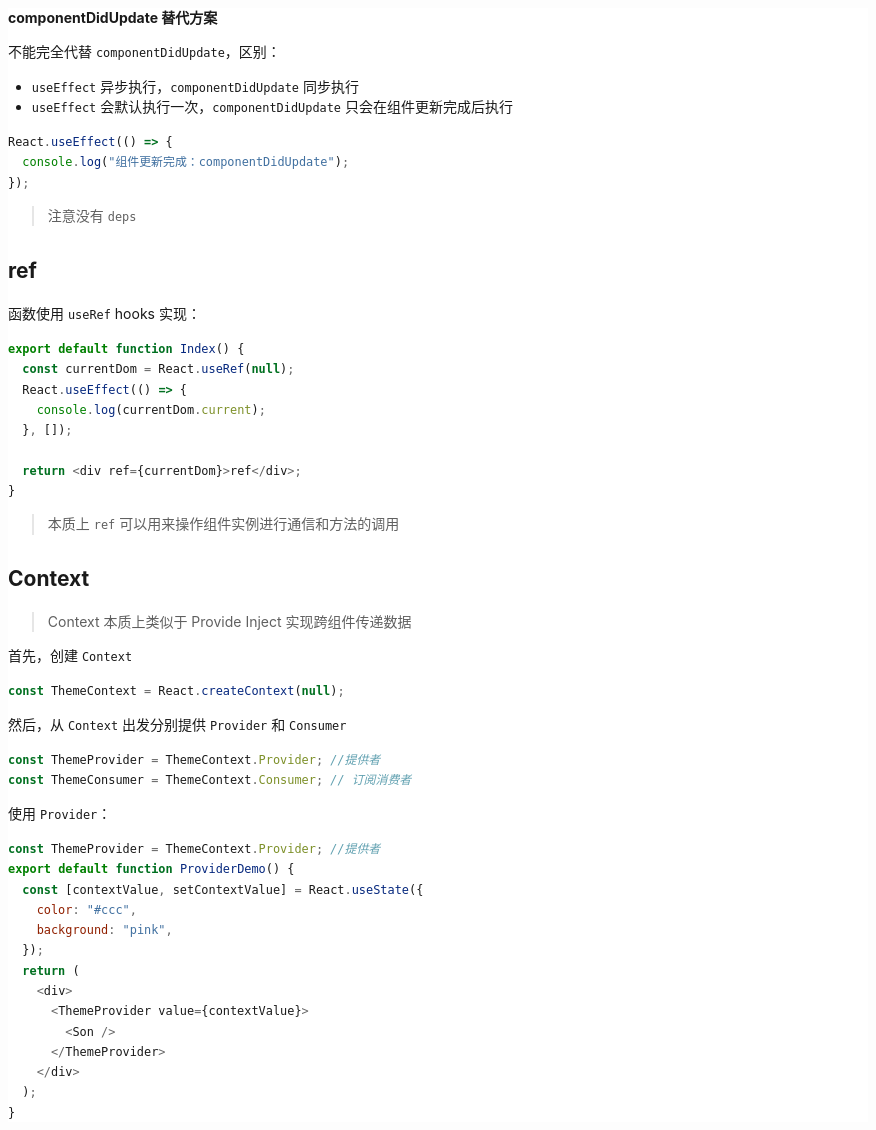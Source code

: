 **componentDidUpdate 替代方案**

不能完全代替 `componentDidUpdate`，区别：

- `useEffect` 异步执行，`componentDidUpdate` 同步执行
- `useEffect` 会默认执行一次，`componentDidUpdate` 只会在组件更新完成后执行

```javascript
React.useEffect(() => {
  console.log("组件更新完成：componentDidUpdate");
});
```

> 注意没有 `deps`

## ref

函数使用 `useRef` hooks 实现：

```javascript
export default function Index() {
  const currentDom = React.useRef(null);
  React.useEffect(() => {
    console.log(currentDom.current);
  }, []);

  return <div ref={currentDom}>ref</div>;
}
```

> 本质上 `ref` 可以用来操作组件实例进行通信和方法的调用

## Context

> Context 本质上类似于 Provide Inject 实现跨组件传递数据

首先，创建 `Context`

```javascript
const ThemeContext = React.createContext(null);
```

然后，从 `Context` 出发分别提供 `Provider` 和 `Consumer`

```javascript
const ThemeProvider = ThemeContext.Provider; //提供者
const ThemeConsumer = ThemeContext.Consumer; // 订阅消费者
```

使用 `Provider`：

```javascript
const ThemeProvider = ThemeContext.Provider; //提供者
export default function ProviderDemo() {
  const [contextValue, setContextValue] = React.useState({
    color: "#ccc",
    background: "pink",
  });
  return (
    <div>
      <ThemeProvider value={contextValue}>
        <Son />
      </ThemeProvider>
    </div>
  );
}
```
